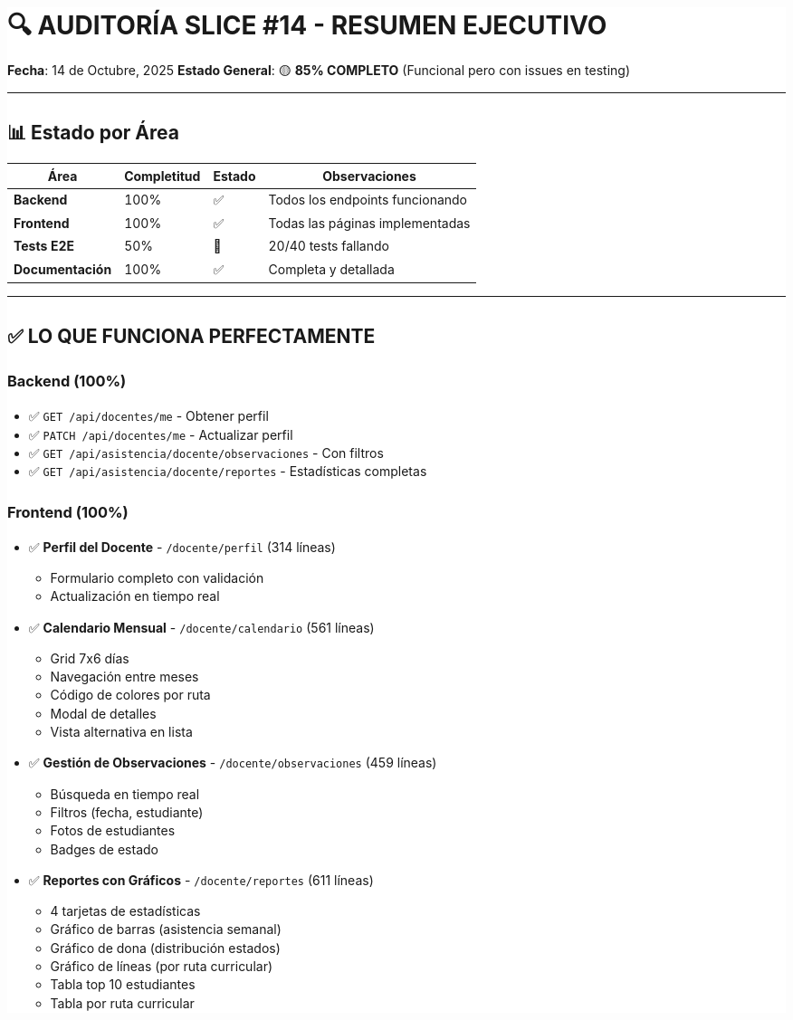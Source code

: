 # 🔍 AUDITORÍA SLICE #14 - RESUMEN EJECUTIVO

**Fecha**: 14 de Octubre, 2025
**Estado General**: 🟡 **85% COMPLETO** (Funcional pero con issues en testing)

---

## 📊 Estado por Área

| Área | Completitud | Estado | Observaciones |
|------|-------------|--------|---------------|
| **Backend** | 100% | ✅ | Todos los endpoints funcionando |
| **Frontend** | 100% | ✅ | Todas las páginas implementadas |
| **Tests E2E** | 50% | 🔴 | 20/40 tests fallando |
| **Documentación** | 100% | ✅ | Completa y detallada |

---

## ✅ LO QUE FUNCIONA PERFECTAMENTE

### Backend (100%)
- ✅ `GET /api/docentes/me` - Obtener perfil
- ✅ `PATCH /api/docentes/me` - Actualizar perfil
- ✅ `GET /api/asistencia/docente/observaciones` - Con filtros
- ✅ `GET /api/asistencia/docente/reportes` - Estadísticas completas

### Frontend (100%)
- ✅ **Perfil del Docente** - `/docente/perfil` (314 líneas)
  - Formulario completo con validación
  - Actualización en tiempo real

- ✅ **Calendario Mensual** - `/docente/calendario` (561 líneas)
  - Grid 7x6 días
  - Navegación entre meses
  - Código de colores por ruta
  - Modal de detalles
  - Vista alternativa en lista

- ✅ **Gestión de Observaciones** - `/docente/observaciones` (459 líneas)
  - Búsqueda en tiempo real
  - Filtros (fecha, estudiante)
  - Fotos de estudiantes
  - Badges de estado

- ✅ **Reportes con Gráficos** - `/docente/reportes` (611 líneas)
  - 4 tarjetas de estadísticas
  - Gráfico de barras (asistencia semanal)
  - Gráfico de dona (distribución estados)
  - Gráfico de líneas (por ruta curricular)
  - Tabla top 10 estudiantes
  - Tabla por ruta curricular
